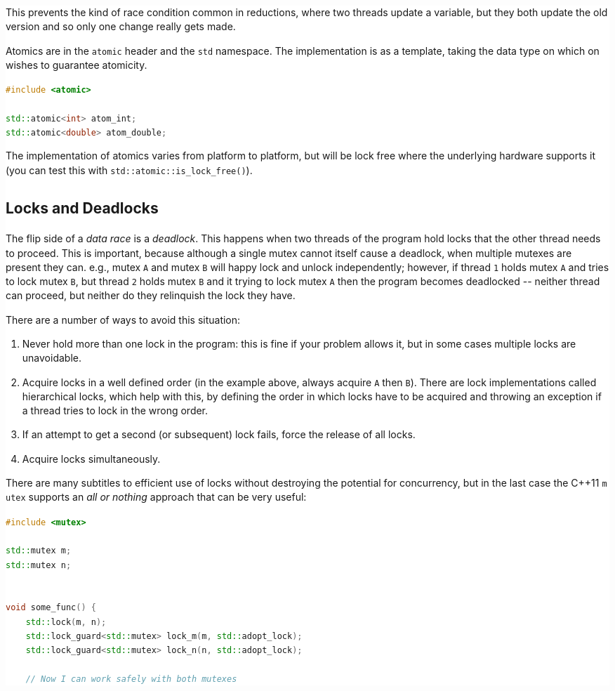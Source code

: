 This prevents the kind of race condition common in reductions, where two
threads update a variable, but they both update the old version and so only one
change really gets made.

Atomics are in the `atomic` header and the `std` namespace. The implementation
is as a template, taking the data type on which on wishes to guarantee
atomicity.

```cpp
#include <atomic>

std::atomic<int> atom_int;
std::atomic<double> atom_double;
```

The implementation of atomics varies from platform to platform, but will be
lock free where the underlying hardware supports it (you can test this with
`std::atomic::is_lock_free()`).

## Locks and Deadlocks

The flip side of a *data race* is a *deadlock*. This happens when two threads
of the program hold locks that the other thread needs to proceed. This is
important, because although a single mutex cannot itself cause a deadlock, when
multiple mutexes are present they can. e.g., mutex `A` and mutex `B` will happy
lock and unlock independently; however, if thread `1` holds mutex `A` and tries
to lock mutex `B`, but thread `2` holds mutex `B` and it trying to lock mutex
`A` then the program becomes deadlocked -- neither thread can proceed, but
neither do they relinquish the lock they have.

There are a number of ways to avoid this situation:

1. Never hold more than one lock in the program: this is fine if your
   problem allows it, but in some cases multiple locks are
   unavoidable.

2. Acquire locks in a well defined order (in the example above, always
   acquire `A` then `B`). There are lock implementations called
   hierarchical locks, which help with this, by defining the order in
   which locks have to be acquired and throwing an exception if a
   thread tries to lock in the wrong order.

3. If an attempt to get a second (or subsequent) lock fails, force the
   release of all locks.

4. Acquire locks simultaneously.

There are many subtitles to efficient use of locks without destroying
the potential for concurrency, but in the last case the C++11 `mutex`
supports an *all or nothing* approach that can be very useful:

```cpp
#include <mutex>

std::mutex m;
std::mutex n;


void some_func() {
    std::lock(m, n);
    std::lock_guard<std::mutex> lock_m(m, std::adopt_lock);
    std::lock_guard<std::mutex> lock_n(n, std::adopt_lock);

    // Now I can work safely with both mutexes
```
